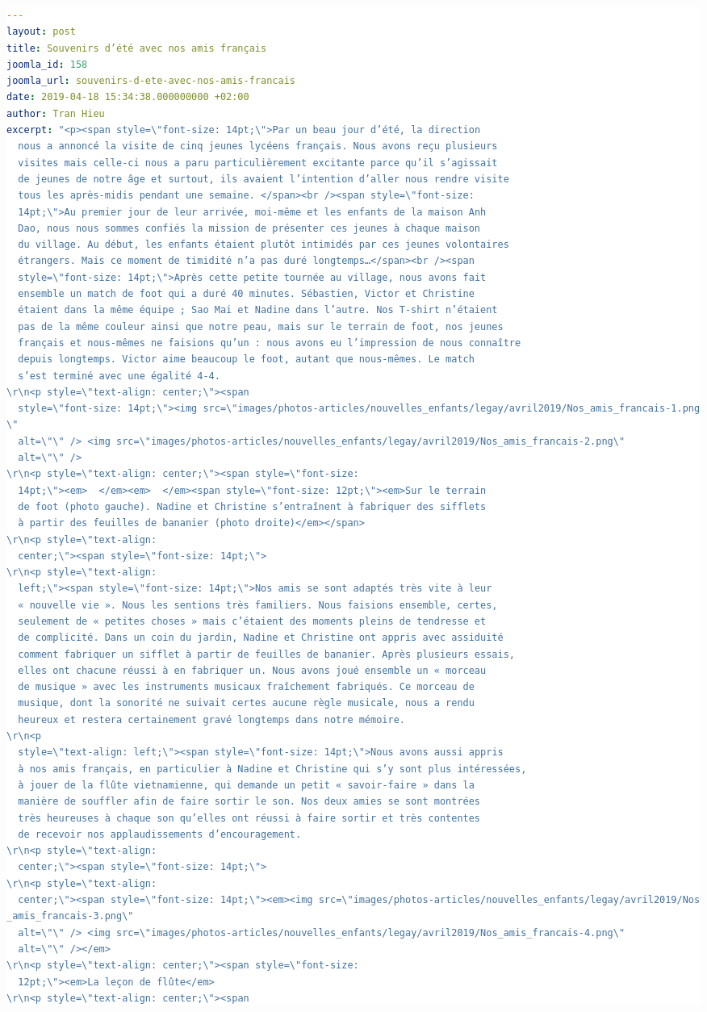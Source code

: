 ```yaml
---
layout: post
title: Souvenirs d’été avec nos amis français
joomla_id: 158
joomla_url: souvenirs-d-ete-avec-nos-amis-francais
date: 2019-04-18 15:34:38.000000000 +02:00
author: Tran Hieu
excerpt: "<p><span style=\"font-size: 14pt;\">Par un beau jour d’été, la direction
  nous a annoncé la visite de cinq jeunes lycéens français. Nous avons reçu plusieurs
  visites mais celle-ci nous a paru particulièrement excitante parce qu’il s’agissait
  de jeunes de notre âge et surtout, ils avaient l’intention d’aller nous rendre visite
  tous les après-midis pendant une semaine. </span><br /><span style=\"font-size:
  14pt;\">Au premier jour de leur arrivée, moi-même et les enfants de la maison Anh
  Dao, nous nous sommes confiés la mission de présenter ces jeunes à chaque maison
  du village. Au début, les enfants étaient plutôt intimidés par ces jeunes volontaires
  étrangers. Mais ce moment de timidité n’a pas duré longtemps…</span><br /><span
  style=\"font-size: 14pt;\">Après cette petite tournée au village, nous avons fait
  ensemble un match de foot qui a duré 40 minutes. Sébastien, Victor et Christine
  étaient dans la même équipe ; Sao Mai et Nadine dans l’autre. Nos T-shirt n’étaient
  pas de la même couleur ainsi que notre peau, mais sur le terrain de foot, nos jeunes
  français et nous-mêmes ne faisions qu’un : nous avons eu l’impression de nous connaître
  depuis longtemps. Victor aime beaucoup le foot, autant que nous-mêmes. Le match
  s’est terminé avec une égalité 4-4.
\r\n<p style=\"text-align: center;\"><span
  style=\"font-size: 14pt;\"><img src=\"images/photos-articles/nouvelles_enfants/legay/avril2019/Nos_amis_francais-1.png\"
  alt=\"\" /> <img src=\"images/photos-articles/nouvelles_enfants/legay/avril2019/Nos_amis_francais-2.png\"
  alt=\"\" />   
\r\n<p style=\"text-align: center;\"><span style=\"font-size:
  14pt;\"><em>  </em><em>  </em><span style=\"font-size: 12pt;\"><em>Sur le terrain
  de foot (photo gauche). Nadine et Christine s’entraînent à fabriquer des sifflets
  à partir des feuilles de bananier (photo droite)</em></span>
\r\n<p style=\"text-align:
  center;\"><span style=\"font-size: 14pt;\"> 
\r\n<p style=\"text-align:
  left;\"><span style=\"font-size: 14pt;\">Nos amis se sont adaptés très vite à leur
  « nouvelle vie ». Nous les sentions très familiers. Nous faisions ensemble, certes,
  seulement de « petites choses » mais c’étaient des moments pleins de tendresse et
  de complicité. Dans un coin du jardin, Nadine et Christine ont appris avec assiduité
  comment fabriquer un sifflet à partir de feuilles de bananier. Après plusieurs essais,
  elles ont chacune réussi à en fabriquer un. Nous avons joué ensemble un « morceau
  de musique » avec les instruments musicaux fraîchement fabriqués. Ce morceau de
  musique, dont la sonorité ne suivait certes aucune règle musicale, nous a rendu
  heureux et restera certainement gravé longtemps dans notre mémoire. 
\r\n<p
  style=\"text-align: left;\"><span style=\"font-size: 14pt;\">Nous avons aussi appris
  à nos amis français, en particulier à Nadine et Christine qui s’y sont plus intéressées,
  à jouer de la flûte vietnamienne, qui demande un petit « savoir-faire » dans la
  manière de souffler afin de faire sortir le son. Nos deux amies se sont montrées
  très heureuses à chaque son qu’elles ont réussi à faire sortir et très contentes
  de recevoir nos applaudissements d’encouragement.
\r\n<p style=\"text-align:
  center;\"><span style=\"font-size: 14pt;\"> 
\r\n<p style=\"text-align:
  center;\"><span style=\"font-size: 14pt;\"><em><img src=\"images/photos-articles/nouvelles_enfants/legay/avril2019/Nos_amis_francais-3.png\"
  alt=\"\" /> <img src=\"images/photos-articles/nouvelles_enfants/legay/avril2019/Nos_amis_francais-4.png\"
  alt=\"\" /></em>
\r\n<p style=\"text-align: center;\"><span style=\"font-size:
  12pt;\"><em>La leçon de flûte</em>
\r\n<p style=\"text-align: center;\"><span
```